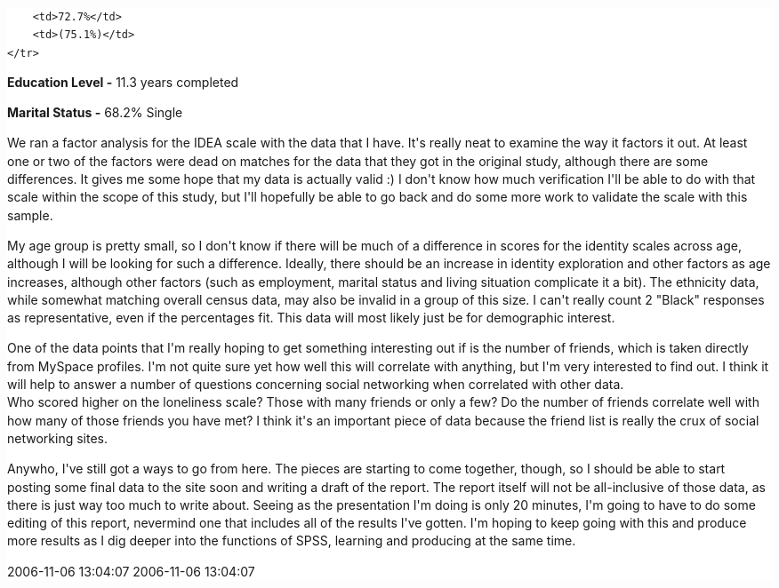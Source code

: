 		<td>72.7%</td>
		<td>(75.1%)</td>
	</tr>
</table>

**Education Level -** 11.3 years completed

**Marital Status -** 68.2% Single

We ran a factor analysis for the IDEA scale with the data that I have. It's really neat to examine the way it factors it out.  At 
least one or two of the factors were dead on matches for the data that they got in the original study, although there are some 
differences.  It gives me some hope that my data is actually valid :)  I don't know how much verification I'll be able to do with 
that scale within the scope of this study, but I'll hopefully be able to go back and do some more work to validate the scale with 
this sample.

My age group is pretty small, so I don't know if there will be much of a difference in scores for the identity scales across age, 
although I will be looking for such a difference.  Ideally, there should be an increase in identity exploration and other factors 
as age increases, although other factors (such as employment, marital status and living situation complicate it a bit).  The 
ethnicity data, while somewhat matching overall census data, may also be invalid in a group of this size.  I can't really count 
2 "Black" responses as representative, even if the percentages fit.  This data will most likely just be for demographic interest.

One of the data points that I'm really hoping to get something interesting out if is the number of friends, which is taken 
directly from MySpace profiles.  I'm not quite sure yet how well this will correlate with anything, but I'm very interested to 
find out.  I think it will help to answer a number of questions concerning social networking when correlated with other data.  
Who scored higher on the loneliness scale? Those with many friends or only a few?  Do the number of friends correlate well with 
how many of those friends you have met?   I think it's an important piece of data because the friend list is really the crux of 
social networking sites.

Anywho,  I've still got a ways to go from here.  The pieces are starting to come together, though, so I should be able to start 
posting some final data to the site soon and writing a draft of the report.  The report itself will not be all-inclusive of those 
data, as there is just way too much to write about.  Seeing as the presentation I'm doing is only 20 minutes, I'm going to have 
to do some editing of this report, nevermind one that includes all of the results I've gotten.  I'm hoping to keep going with 
this and produce more results as I dig deeper into the functions of SPSS, learning and producing at the same time.

2006-11-06 13:04:07	2006-11-06 13:04:07
